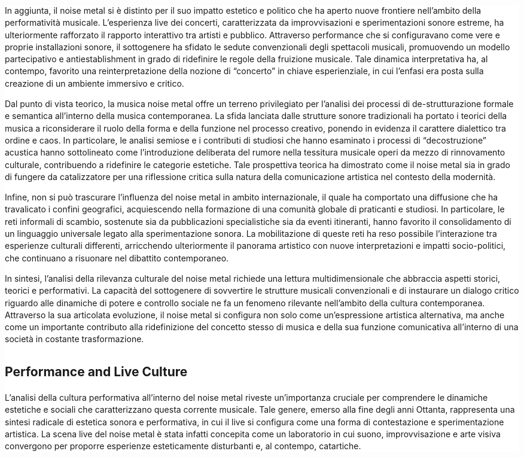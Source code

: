 In aggiunta, il noise metal si è distinto per il suo impatto estetico e politico che ha aperto nuove
frontiere nell’ambito della performatività musicale. L’esperienza live dei concerti, caratterizzata
da improvvisazioni e sperimentazioni sonore estreme, ha ulteriormente rafforzato il rapporto
interattivo tra artisti e pubblico. Attraverso performance che si configuravano come vere e proprie
installazioni sonore, il sottogenere ha sfidato le sedute convenzionali degli spettacoli musicali,
promuovendo un modello partecipativo e antiestablishment in grado di ridefinire le regole della
fruizione musicale. Tale dinamica interpretativa ha, al contempo, favorito una reinterpretazione
della nozione di “concerto” in chiave esperienziale, in cui l’enfasi era posta sulla creazione di un
ambiente immersivo e critico.

Dal punto di vista teorico, la musica noise metal offre un terreno privilegiato per l’analisi dei
processi di de-strutturazione formale e semantica all’interno della musica contemporanea. La sfida
lanciata dalle strutture sonore tradizionali ha portato i teorici della musica a riconsiderare il
ruolo della forma e della funzione nel processo creativo, ponendo in evidenza il carattere
dialettico tra ordine e caos. In particolare, le analisi semiose e i contributi di studiosi che
hanno esaminato i processi di “decostruzione” acustica hanno sottolineato come l’introduzione
deliberata del rumore nella tessitura musicale operi da mezzo di rinnovamento culturale,
contribuendo a ridefinire le categorie estetiche. Tale prospettiva teorica ha dimostrato come il
noise metal sia in grado di fungere da catalizzatore per una riflessione critica sulla natura della
comunicazione artistica nel contesto della modernità.

Infine, non si può trascurare l’influenza del noise metal in ambito internazionale, il quale ha
comportato una diffusione che ha travalicato i confini geografici, acquiescendo nella formazione di
una comunità globale di praticanti e studiosi. In particolare, le reti informali di scambio,
sostenute sia da pubblicazioni specialistiche sia da eventi itineranti, hanno favorito il
consolidamento di un linguaggio universale legato alla sperimentazione sonora. La mobilitazione di
queste reti ha reso possibile l’interazione tra esperienze culturali differenti, arricchendo
ulteriormente il panorama artistico con nuove interpretazioni e impatti socio-politici, che
continuano a risuonare nel dibattito contemporaneo.

In sintesi, l’analisi della rilevanza culturale del noise metal richiede una lettura
multidimensionale che abbraccia aspetti storici, teorici e performativi. La capacità del sottogenere
di sovvertire le strutture musicali convenzionali e di instaurare un dialogo critico riguardo alle
dinamiche di potere e controllo sociale ne fa un fenomeno rilevante nell’ambito della cultura
contemporanea. Attraverso la sua articolata evoluzione, il noise metal si configura non solo come
un’espressione artistica alternativa, ma anche come un importante contributo alla ridefinizione del
concetto stesso di musica e della sua funzione comunicativa all’interno di una società in costante
trasformazione.

## Performance and Live Culture

L’analisi della cultura performativa all’interno del noise metal riveste un’importanza cruciale per
comprendere le dinamiche estetiche e sociali che caratterizzano questa corrente musicale. Tale
genere, emerso alla fine degli anni Ottanta, rappresenta una sintesi radicale di estetica sonora e
performativa, in cui il live si configura come una forma di contestazione e sperimentazione
artistica. La scena live del noise metal è stata infatti concepita come un laboratorio in cui suono,
improvvisazione e arte visiva convergono per proporre esperienze esteticamente disturbanti e, al
contempo, catartiche.
